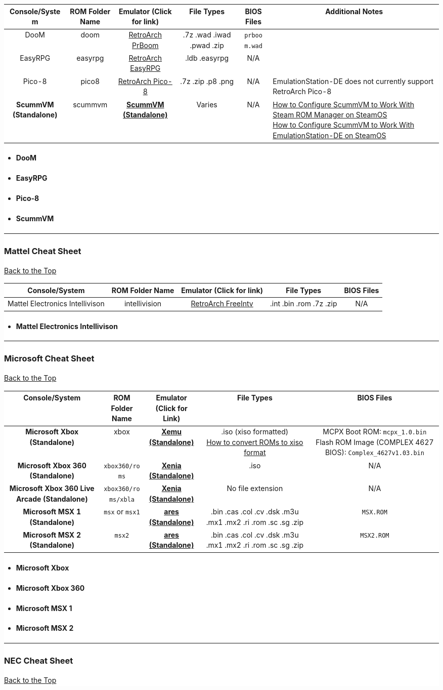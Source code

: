 | Console/System | ROM Folder Name | Emulator (Click for link) | File Types | BIOS Files | Additional Notes |
|:---:|:---:|:---:|:---:|:---:|---|
| DooM | doom | [RetroArch PrBoom](https://docs.libretro.com/library/prboom/) | .7z .wad .iwad .pwad .zip | `prboom.wad` | |
| EasyRPG | easyrpg | [RetroArch EasyRPG](https://docs.libretro.com/library/easyrpg/) | .ldb .easyrpg | N/A |  |
| Pico-8 | pico8 | [RetroArch Pico-8](https://github.com/Jakz/retro8) | .7z .zip .p8 .png | N/A | EmulationStation-DE does not currently support RetroArch Pico-8 |
| **ScummVM (Standalone)** | scummvm | **[ScummVM (Standalone)](https://www.scummvm.org/)** | Varies | N/A |  [How to Configure ScummVM to Work With Steam ROM Manager on SteamOS](./emulators/steamos/scummvm.md#how-to-configure-scummvm-to-work-with-steam-rom-manager) <br>    [How to Configure ScummVM to Work With EmulationStation-DE on SteamOS](./emulators/steamos/scummvm.md#how-to-configure-scummvm-to-work-with-emulationstation-de) |

* #### DooM
* #### EasyRPG
* #### Pico-8
* #### ScummVM

***

### Mattel Cheat Sheet
[Back to the Top](#cheat-sheet-table-of-contents)

|          Console/System         | ROM Folder Name |                     Emulator (Click for link)                     |        File Types        | BIOS Files |
|:-------------------------------:|:---------------:|:-----------------------------------------------------------------:|:------------------------:|:----------:|
| Mattel Electronics Intellivison |  intellivision  | [RetroArch FreeIntv](https://docs.libretro.com/library/freeintv/) | .int .bin .rom .7z .zip  |     N/A    |

* #### Mattel Electronics Intellivison

***

### Microsoft Cheat Sheet
[Back to the Top](#cheat-sheet-table-of-contents)



|         Console/System         |    ROM Folder Name    |  Emulator (Click for Link) |       File Types      |                                  BIOS Files                                 |
|:------------------------------:|:-----------------:|:--------------------------:|:---------------------:|:---------------------------------------------------------------------------:|
| **Microsoft Xbox (Standalone)**                 | xbox              | **[Xemu (Standalone)](https://xemu.app/)**  |  .iso (xiso formatted) <br>  [How to convert ROMs to xiso format](./emulators/steamos/xemu.md#how-to-convert-roms-to-xiso-format) |  MCPX Boot ROM: `mcpx_1.0.bin` <br>  Flash ROM Image (COMPLEX 4627 BIOS):  `Complex_4627v1.03.bin` |
| **Microsoft Xbox 360 (Standalone)**           | `xbox360/roms`      | **[Xenia (Standalone)](https://xenia.jp/)** | .iso                  | N/A                                                                         |
| **Microsoft Xbox 360 Live Arcade (Standalone)** | `xbox360/roms/xbla` | **[Xenia (Standalone)](https://xenia.jp/)** | No file extension     | N/A                                                                         |
| **Microsoft MSX 1 (Standalone)**           | `msx` or `msx1`      | **[ares (Standalone)](https://ares-emu.net/compatibility)**  | .bin .cas .col .cv .dsk .m3u .mx1 .mx2 .ri .rom .sc .sg .zip  | `MSX.ROM` |
| **Microsoft MSX 2 (Standalone)**           | `msx2`               | **[ares (Standalone)](https://ares-emu.net/compatibility)**  | .bin .cas .col .cv .dsk .m3u .mx1 .mx2 .ri .rom .sc .sg .zip  | `MSX2.ROM` |

* #### Microsoft Xbox
* #### Microsoft Xbox 360
* #### Microsoft MSX 1
* #### Microsoft MSX 2

***

### NEC Cheat Sheet
[Back to the Top](#cheat-sheet-table-of-contents)
